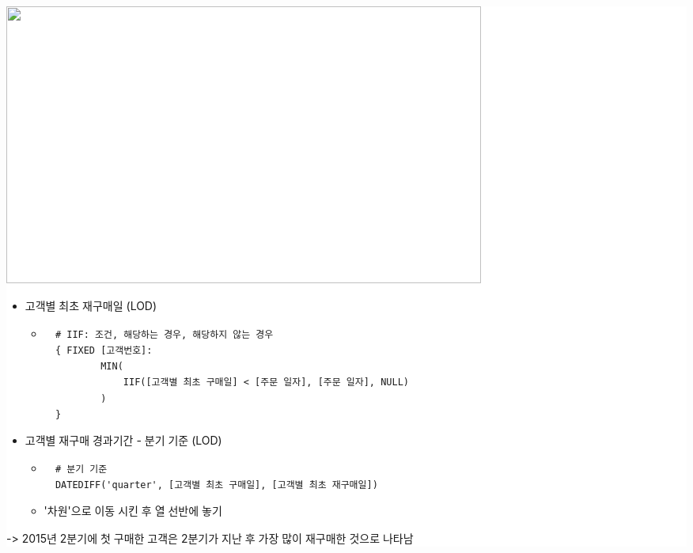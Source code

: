 <img src="./image/05. 고객당 재구매 시점까지 경과 기간.png" width="600" height="350">

- 고객별 최초 재구매일 (LOD)
	- ```Tableau
		# IIF: 조건, 해당하는 경우, 해당하지 않는 경우
		{ FIXED [고객번호]: 
				MIN(
					IIF([고객별 최초 구매일] < [주문 일자], [주문 일자], NULL)
				)
		}
	  ```
	
- 고객별 재구매 경과기간 - 분기 기준 (LOD)
	- ```Tableau
		# 분기 기준
		DATEDIFF('quarter', [고객별 최초 구매일], [고객별 최초 재구매일])
	  ```
	- '차원'으로 이동 시킨 후 열 선반에 놓기
               
-> 2015년 2분기에 첫 구매한 고객은 2분기가 지난 후 가장 많이 재구매한 것으로 나타남
